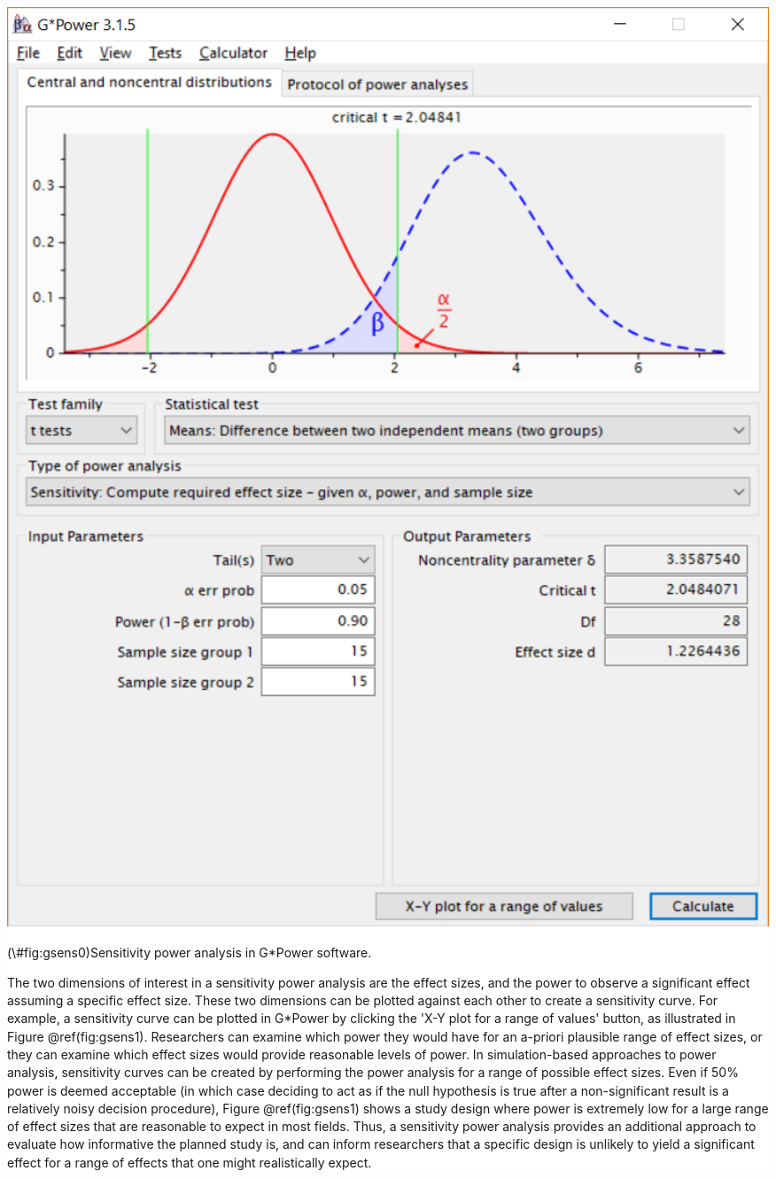 <img src="images/gpow_sensitivity_1.png" alt="Sensitivity power analysis in G*Power software." width="100%" />
<p class="caption">(\#fig:gsens0)Sensitivity power analysis in G*Power software.</p>
</div>

The two dimensions of interest in a sensitivity power analysis are the effect sizes, and the power to observe a significant effect assuming a specific effect size. These two dimensions can be plotted against each other to create a sensitivity curve. For example, a sensitivity curve can be plotted in G\*Power by clicking the 'X-Y plot for a range of values' button, as illustrated in Figure \@ref(fig:gsens1). Researchers can examine which power they would have for an a-priori plausible range of effect sizes, or they can examine which effect sizes would provide reasonable levels of power. In simulation-based approaches to power analysis, sensitivity curves can be created by performing the power analysis for a range of possible effect sizes. Even if 50% power is deemed acceptable (in which case deciding to act as if the null hypothesis is true after a non-significant result is a relatively noisy decision procedure), Figure \@ref(fig:gsens1) shows a study design where power is extremely low for a large range of effect sizes that are reasonable to expect in most fields. Thus, a sensitivity power analysis provides an additional approach to evaluate how informative the planned study is, and can inform researchers that a specific design is unlikely to yield a significant effect for a range of effects that one might realistically expect. 
